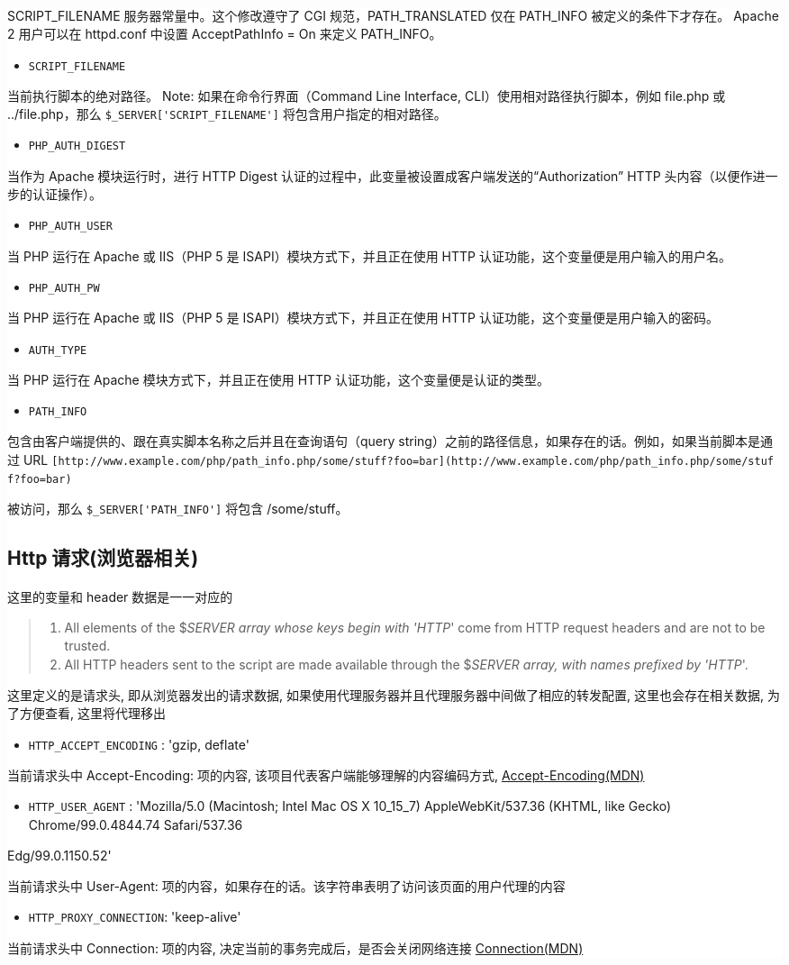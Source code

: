 SCRIPT_FILENAME 服务器常量中。这个修改遵守了 CGI 规范，PATH_TRANSLATED 仅在 PATH_INFO 被定义的条件下才存在。 Apache 2 用户可以在 httpd.conf 中设置 AcceptPathInfo =
On 来定义 PATH_INFO。

- `SCRIPT_FILENAME`

当前执行脚本的绝对路径。 Note: 如果在命令行界面（Command Line Interface, CLI）使用相对路径执行脚本，例如 file.php 或 ../file.php，那么 `$_SERVER['SCRIPT_FILENAME']`
将包含用户指定的相对路径。

- `PHP_AUTH_DIGEST`

当作为 Apache 模块运行时，进行 HTTP Digest 认证的过程中，此变量被设置成客户端发送的“Authorization” HTTP 头内容（以便作进一步的认证操作）。

- `PHP_AUTH_USER`

当 PHP 运行在 Apache 或 IIS（PHP 5 是 ISAPI）模块方式下，并且正在使用 HTTP 认证功能，这个变量便是用户输入的用户名。

- `PHP_AUTH_PW`

当 PHP 运行在 Apache 或 IIS（PHP 5 是 ISAPI）模块方式下，并且正在使用 HTTP 认证功能，这个变量便是用户输入的密码。

- `AUTH_TYPE`

当 PHP 运行在 Apache 模块方式下，并且正在使用 HTTP 认证功能，这个变量便是认证的类型。

- `PATH_INFO`

包含由客户端提供的、跟在真实脚本名称之后并且在查询语句（query string）之前的路径信息，如果存在的话。例如，如果当前脚本是通过
URL `[http://www.example.com/php/path_info.php/some/stuff?foo=bar](http://www.example.com/php/path_info.php/some/stuff?foo=bar)`

被访问，那么 `$_SERVER['PATH_INFO']` 将包含 /some/stuff。

## Http 请求(浏览器相关)

这里的变量和 header 数据是一一对应的
> 1. All elements of the $_SERVER array whose keys begin with 'HTTP_' come from HTTP request headers and are not to be trusted.
> 2. All HTTP headers sent to the script are made available through the $_SERVER array, with names prefixed by 'HTTP_'.

这里定义的是请求头, 即从浏览器发出的请求数据, 如果使用代理服务器并且代理服务器中间做了相应的转发配置, 这里也会存在相关数据, 为了方便查看, 这里将代理移出

- `HTTP_ACCEPT_ENCODING` : 'gzip, deflate'

当前请求头中 Accept-Encoding: 项的内容,
该项目代表客户端能够理解的内容编码方式, [Accept-Encoding(MDN)](https://developer.mozilla.org/zh-CN/docs/Web/HTTP/Headers/Accept-Encoding)

- `HTTP_USER_AGENT` : 'Mozilla/5.0 (Macintosh; Intel Mac OS X 10_15_7) AppleWebKit/537.36 (KHTML, like Gecko) Chrome/99.0.4844.74 Safari/537.36

Edg/99.0.1150.52'

当前请求头中 User-Agent: 项的内容，如果存在的话。该字符串表明了访问该页面的用户代理的内容

- `HTTP_PROXY_CONNECTION`: 'keep-alive'

当前请求头中 Connection: 项的内容,
决定当前的事务完成后，是否会关闭网络连接 [Connection(MDN)](https://developer.mozilla.org/zh-CN/docs/Web/HTTP/Headers/Connection)
